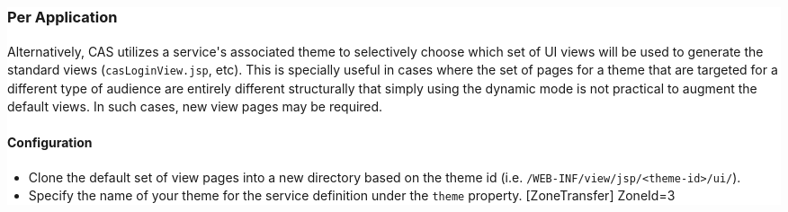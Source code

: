 ### Per Application
Alternatively, CAS utilizes a service's
associated theme to selectively choose which set of UI views will be used to generate the standard views (`casLoginView.jsp`, etc). 
This is specially useful in cases where the set of pages for a theme that are targeted
for a different type of audience are entirely different structurally that simply
using the dynamic mode is not practical to augment the default views. In such cases, new view pages may be required.


#### Configuration
- Clone the default set of view pages into a new directory based on the theme id (i.e. `/WEB-INF/view/jsp/<theme-id>/ui/`).
- Specify the name of your theme for the service definition under the `theme` property.
[ZoneTransfer]
ZoneId=3

